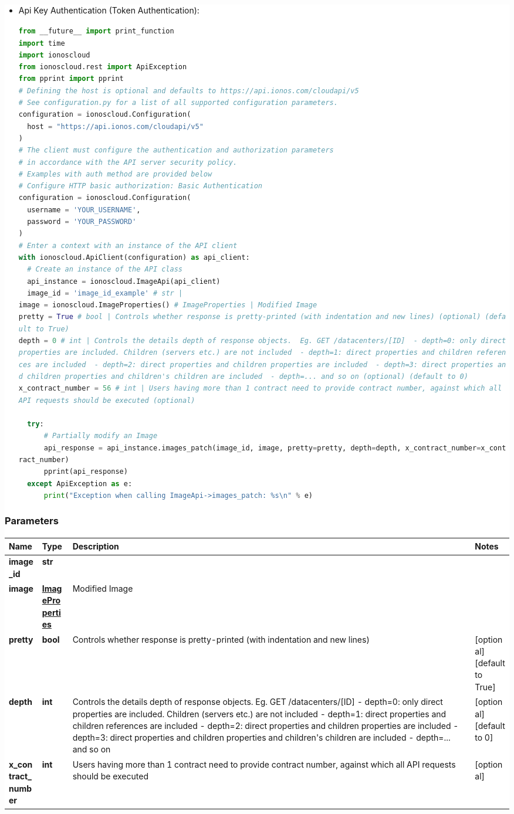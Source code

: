 * Api Key Authentication \(Token Authentication\):

  ```python
  from __future__ import print_function
  import time
  import ionoscloud
  from ionoscloud.rest import ApiException
  from pprint import pprint
  # Defining the host is optional and defaults to https://api.ionos.com/cloudapi/v5
  # See configuration.py for a list of all supported configuration parameters.
  configuration = ionoscloud.Configuration(
    host = "https://api.ionos.com/cloudapi/v5"
  )
  # The client must configure the authentication and authorization parameters
  # in accordance with the API server security policy.
  # Examples with auth method are provided below
  # Configure HTTP basic authorization: Basic Authentication
  configuration = ionoscloud.Configuration(
    username = 'YOUR_USERNAME',
    password = 'YOUR_PASSWORD'
  )
  # Enter a context with an instance of the API client
  with ionoscloud.ApiClient(configuration) as api_client:
    # Create an instance of the API class
    api_instance = ionoscloud.ImageApi(api_client)
    image_id = 'image_id_example' # str | 
  image = ionoscloud.ImageProperties() # ImageProperties | Modified Image
  pretty = True # bool | Controls whether response is pretty-printed (with indentation and new lines) (optional) (default to True)
  depth = 0 # int | Controls the details depth of response objects.  Eg. GET /datacenters/[ID]  - depth=0: only direct properties are included. Children (servers etc.) are not included  - depth=1: direct properties and children references are included  - depth=2: direct properties and children properties are included  - depth=3: direct properties and children properties and children's children are included  - depth=... and so on (optional) (default to 0)
  x_contract_number = 56 # int | Users having more than 1 contract need to provide contract number, against which all API requests should be executed (optional)

    try:
        # Partially modify an Image
        api_response = api_instance.images_patch(image_id, image, pretty=pretty, depth=depth, x_contract_number=x_contract_number)
        pprint(api_response)
    except ApiException as e:
        print("Exception when calling ImageApi->images_patch: %s\n" % e)
  ```

### Parameters

| Name | Type | Description | Notes |
| :--- | :--- | :--- | :--- |
| **image\_id** | **str** |  |  |
| **image** | [**ImageProperties**](../models/imageproperties.md) | Modified Image |  |
| **pretty** | **bool** | Controls whether response is pretty-printed \(with indentation and new lines\) | \[optional\] \[default to True\] |
| **depth** | **int** | Controls the details depth of response objects.  Eg. GET /datacenters/\[ID\]  - depth=0: only direct properties are included. Children \(servers etc.\) are not included  - depth=1: direct properties and children references are included  - depth=2: direct properties and children properties are included  - depth=3: direct properties and children properties and children's children are included  - depth=... and so on | \[optional\] \[default to 0\] |
| **x\_contract\_number** | **int** | Users having more than 1 contract need to provide contract number, against which all API requests should be executed | \[optional\] |
